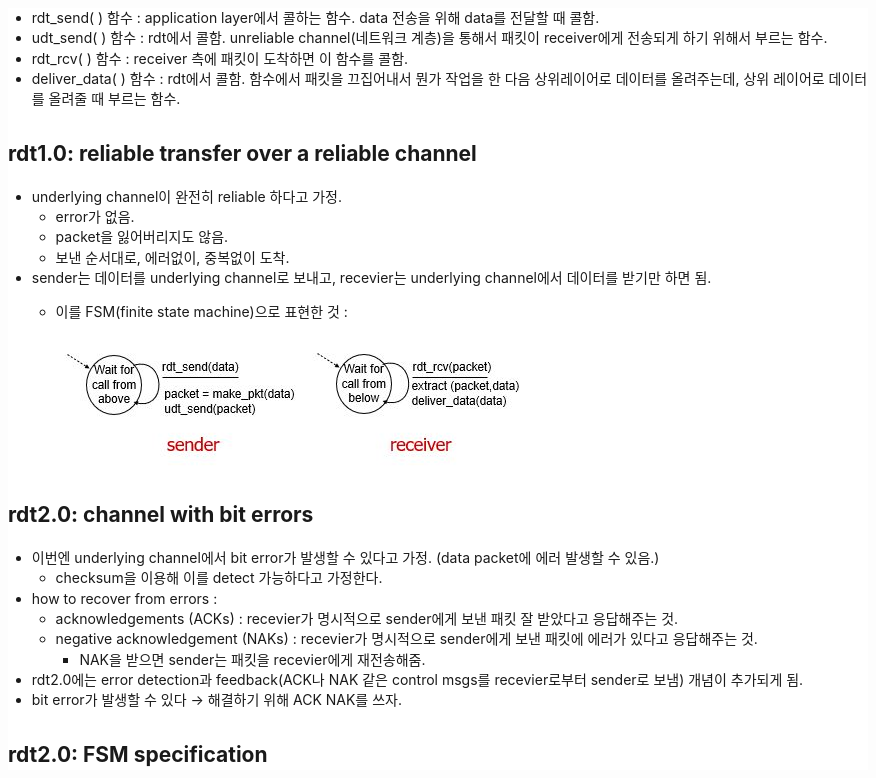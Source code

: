 - rdt_send( ) 함수 : application layer에서 콜하는 함수. data 전송을 위해 data를 전달할 때 콜함.
- udt_send( ) 함수 : rdt에서 콜함. unreliable channel(네트워크 계층)을 통해서 패킷이 receiver에게 전송되게 하기 위해서 부르는 함수.
- rdt_rcv( ) 함수 : receiver 측에 패킷이 도착하면 이 함수를 콜함.
- deliver_data( ) 함수 : rdt에서 콜함. 함수에서 패킷을 끄집어내서 뭔가 작업을 한 다음 상위레이어로 데이터를 올려주는데, 상위 레이어로 데이터를 올려줄 때 부르는 함수.

## rdt1.0: reliable transfer over a reliable channel

- underlying channel이 완전히 reliable 하다고 가정.
    - error가 없음.
    - packet을 잃어버리지도 않음.
    - 보낸 순서대로, 에러없이, 중복없이 도착.
- sender는 데이터를 underlying channel로 보내고, recevier는 underlying channel에서 데이터를 받기만 하면 됨.
    - 이를 FSM(finite state machine)으로 표현한 것 :
        
        ![K-002.jpg](./img/[네트워크]rdt1.jpg)
        

## rdt2.0: channel with bit errors

- 이번엔 underlying channel에서 bit error가 발생할 수 있다고 가정. (data packet에 에러 발생할 수 있음.)
    - checksum을 이용해 이를 detect 가능하다고 가정한다.
- how to recover from errors :
    - acknowledgements (ACKs) : recevier가 명시적으로 sender에게 보낸 패킷 잘 받았다고 응답해주는 것.
    - negative acknowledgement (NAKs) : recevier가 명시적으로 sender에게 보낸 패킷에 에러가 있다고 응답해주는 것.
        - NAK을 받으면 sender는 패킷을 recevier에게 재전송해줌.
- rdt2.0에는 error detection과 feedback(ACK나 NAK 같은 control msgs를 recevier로부터 sender로 보냄) 개념이 추가되게 됨.
- bit error가 발생할 수 있다 → 해결하기 위해 ACK NAK를 쓰자.

## rdt2.0: FSM specification
